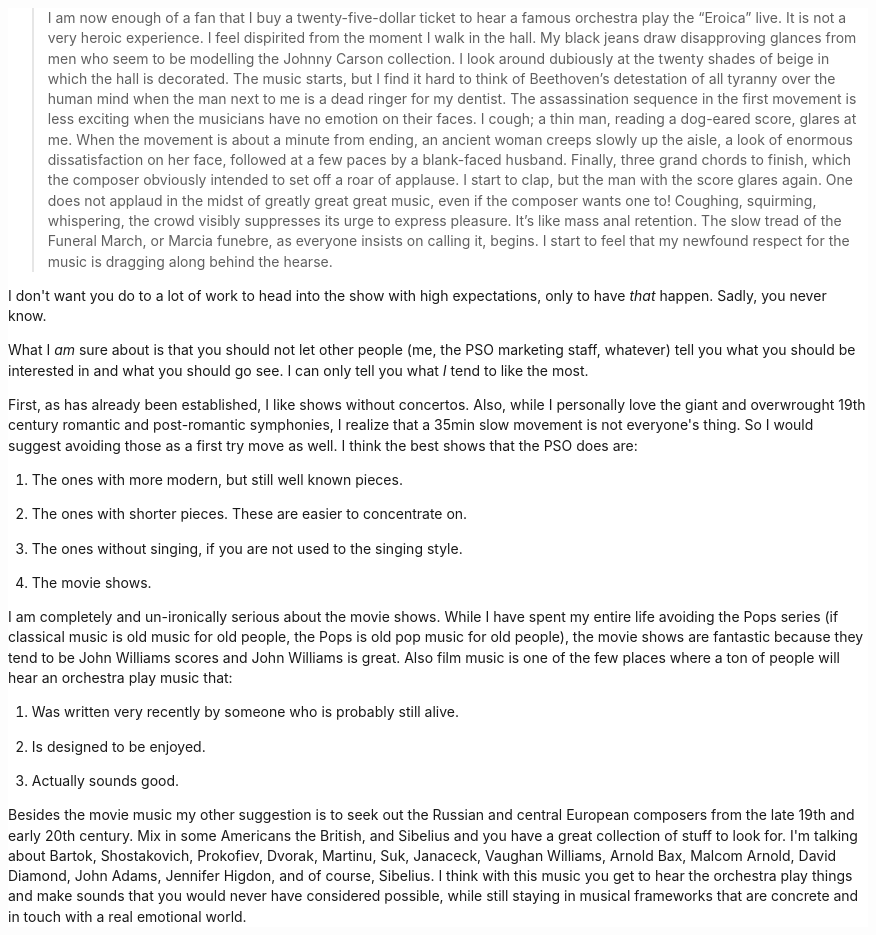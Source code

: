 >I am now enough of a fan that I buy a twenty-five-dollar ticket to hear a famous orchestra play the “Eroica” live. It is not a very heroic experience. I feel dispirited from the moment I walk in the hall. My black jeans draw disapproving glances from men who seem to be modelling the Johnny Carson collection. I look around dubiously at the twenty shades of beige in which the hall is decorated. The music starts, but I find it hard to think of Beethoven’s detestation of all tyranny over the human mind when the man next to me is a dead ringer for my dentist. The assassination sequence in the first movement is less exciting when the musicians have no emotion on their faces. I cough; a thin man, reading a dog-eared score, glares at me. When the movement is about a minute from ending, an ancient woman creeps slowly up the aisle, a look of enormous dissatisfaction on her face, followed at a few paces by a blank-faced husband. Finally, three grand chords to finish, which the composer obviously intended to set off a roar of applause. I start to clap, but the man with the score glares again. One does not applaud in the midst of greatly great great music, even if the composer wants one to! Coughing, squirming, whispering, the crowd visibly suppresses its urge to express pleasure. It’s like mass anal retention. The slow tread of the Funeral March, or Marcia funebre, as everyone insists on calling it, begins. I start to feel that my newfound respect for the music is dragging along behind the hearse.

I don't want you do to a lot of work to head into the show with high expectations, only to have *that* happen. Sadly, you never know.

What I *am* sure about is that you should not let other people (me, the PSO marketing staff, whatever) tell you what you should be interested in and what you should go see. I can only tell you what *I* tend to like the most.

First, as has already been established, I like shows without concertos. Also, while I personally love the giant and overwrought 19th century romantic and post-romantic symphonies, I realize that a 35min slow movement is not everyone's thing. So I would suggest avoiding those as a first try move as well. I think the best shows that the PSO does are:

1. The ones with more modern, but still well known pieces.

2. The ones with shorter pieces. These are easier to concentrate on.

3. The ones without singing, if you are not used to the singing style.

4. The movie shows.

I am completely and un-ironically serious about the movie shows. While I have spent my entire life avoiding the Pops series (if classical music is old music for old people, the Pops is old pop music for old people), the movie shows are fantastic because they tend to be John Williams scores and John Williams is great. Also film music is one of the few places where a ton of people will hear an orchestra play music that:

1. Was written very recently by someone who is probably still alive.

2. Is designed to be enjoyed.

3. Actually sounds good.

Besides the movie music my other suggestion is to seek out the Russian and central European composers from the late 19th and early 20th century. Mix in some Americans the British, and Sibelius and you have a great collection of stuff to look for. I'm talking about Bartok, Shostakovich, Prokofiev, Dvorak, Martinu, Suk, Janaceck, Vaughan Williams, Arnold Bax, Malcom Arnold, David Diamond, John Adams, Jennifer Higdon, and of course, Sibelius. I think with this music you get to hear the orchestra play things and make sounds that you would never have considered possible, while still staying in musical frameworks that are concrete and in touch with a real emotional world. 
